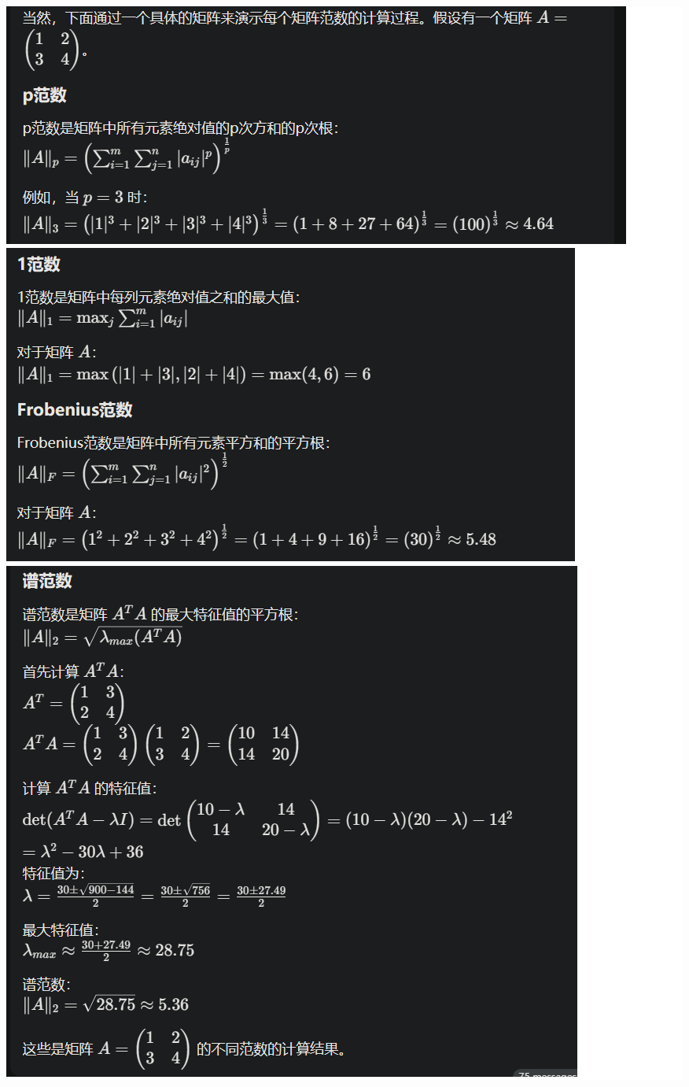 ![](attachment/bcd3974286e0f25f82a1d879d457f921.png)![](attachment/215e88f4c7f244ac6647078874f0a3eb.png)![](attachment/b1ee62d02521726d7945c5e78ab487b9.png)